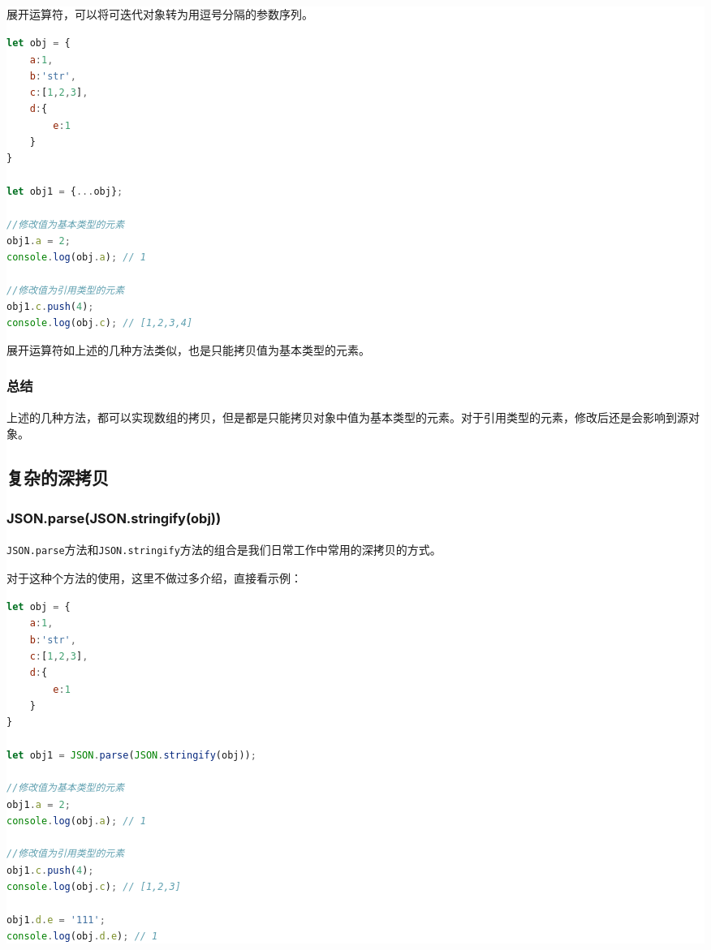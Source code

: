 展开运算符，可以将可迭代对象转为用逗号分隔的参数序列。

``` javascript
let obj = {
    a:1,
    b:'str',
    c:[1,2,3],
    d:{
        e:1
    }
}

let obj1 = {...obj};

//修改值为基本类型的元素
obj1.a = 2;
console.log(obj.a); // 1

//修改值为引用类型的元素
obj1.c.push(4);
console.log(obj.c); // [1,2,3,4]

```

展开运算符如上述的几种方法类似，也是只能拷贝值为基本类型的元素。


### 总结

上述的几种方法，都可以实现数组的拷贝，但是都是只能拷贝对象中值为基本类型的元素。对于引用类型的元素，修改后还是会影响到源对象。

##	复杂的深拷贝

### JSON.parse(JSON.stringify(obj))

`JSON.parse`方法和`JSON.stringify`方法的组合是我们日常工作中常用的深拷贝的方式。

对于这种个方法的使用，这里不做过多介绍，直接看示例：

``` javascript
let obj = {
    a:1,
    b:'str',
    c:[1,2,3],
    d:{
        e:1
    }
}

let obj1 = JSON.parse(JSON.stringify(obj));

//修改值为基本类型的元素
obj1.a = 2;
console.log(obj.a); // 1

//修改值为引用类型的元素
obj1.c.push(4);
console.log(obj.c); // [1,2,3]

obj1.d.e = '111';
console.log(obj.d.e); // 1

```
